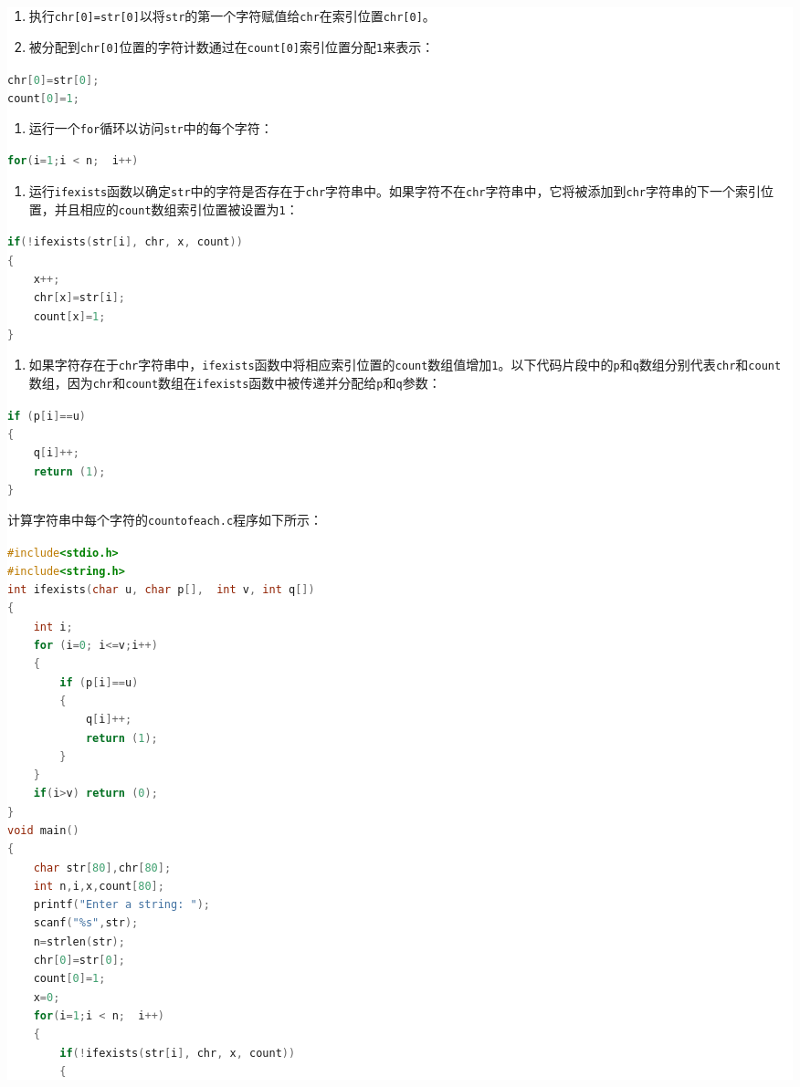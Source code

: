 1.  执行`chr[0]=str[0]`以将`str`的第一个字符赋值给`chr`在索引位置`chr[0]`。

1.  被分配到`chr[0]`位置的字符计数通过在`count[0]`索引位置分配`1`来表示：

```cpp
chr[0]=str[0];
count[0]=1;           
```

1.  运行一个`for`循环以访问`str`中的每个字符：

```cpp
for(i=1;i < n;  i++)
```

1.  运行`ifexists`函数以确定`str`中的字符是否存在于`chr`字符串中。如果字符不在`chr`字符串中，它将被添加到`chr`字符串的下一个索引位置，并且相应的`count`数组索引位置被设置为`1`：

```cpp
if(!ifexists(str[i], chr, x, count))
{
    x++;
    chr[x]=str[i];
    count[x]=1;
}
```

1.  如果字符存在于`chr`字符串中，`ifexists`函数中将相应索引位置的`count`数组值增加`1`。以下代码片段中的`p`和`q`数组分别代表`chr`和`count`数组，因为`chr`和`count`数组在`ifexists`函数中被传递并分配给`p`和`q`参数：

```cpp
if (p[i]==u)
{
    q[i]++;
    return (1);
}
```

计算字符串中每个字符的`countofeach.c`程序如下所示：

```cpp
#include<stdio.h>
#include<string.h>
int ifexists(char u, char p[],  int v, int q[])
{
    int i;
    for (i=0; i<=v;i++)
    {
        if (p[i]==u)
        {
            q[i]++;
            return (1);
        }
    }
    if(i>v) return (0);
}
void main()
{
    char str[80],chr[80];
    int n,i,x,count[80];
    printf("Enter a string: ");
    scanf("%s",str);
    n=strlen(str);
    chr[0]=str[0];
    count[0]=1;
    x=0;
    for(i=1;i < n;  i++)
    {
        if(!ifexists(str[i], chr, x, count))
        {            
```